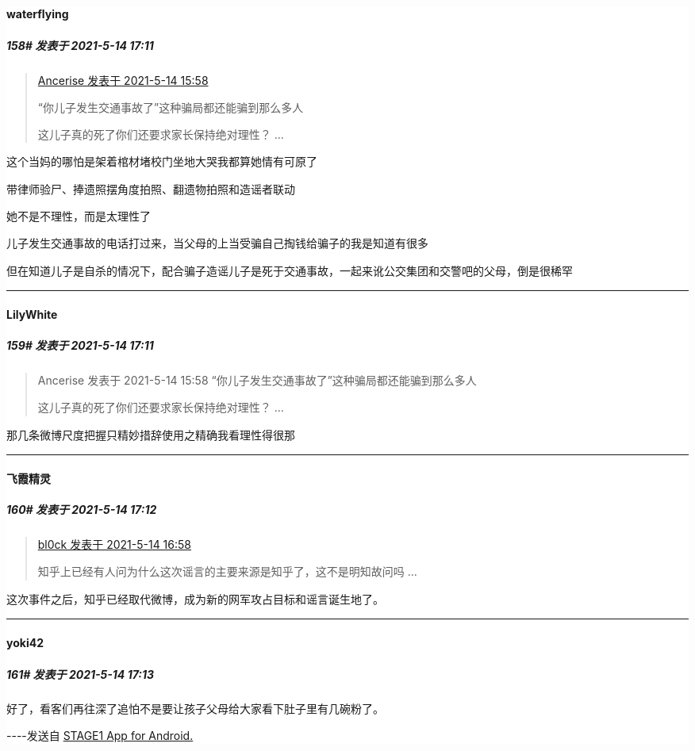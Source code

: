####  waterflying  
##### 158#       发表于 2021-5-14 17:11


<blockquote><a href="httphttps://bbs.saraba1st.com/2b/forum.php?mod=redirect&amp;goto=findpost&amp;pid=51249057&amp;ptid=2004013" target="_blank">Ancerise 发表于 2021-5-14 15:58</a>

“你儿子发生交通事故了”这种骗局都还能骗到那么多人


这儿子真的死了你们还要求家长保持绝对理性？ ...</blockquote>
这个当妈的哪怕是架着棺材堵校门坐地大哭我都算她情有可原了

带律师验尸、捧遗照摆角度拍照、翻遗物拍照和造谣者联动

她不是不理性，而是太理性了


儿子发生交通事故的电话打过来，当父母的上当受骗自己掏钱给骗子的我是知道有很多

但在知道儿子是自杀的情况下，配合骗子造谣儿子是死于交通事故，一起来讹公交集团和交警吧的父母，倒是很稀罕


*****

####  LilyWhite  
##### 159#       发表于 2021-5-14 17:11


<blockquote>Ancerise 发表于 2021-5-14 15:58
“你儿子发生交通事故了”这种骗局都还能骗到那么多人


这儿子真的死了你们还要求家长保持绝对理性？ ...</blockquote>
那几条微博尺度把握只精妙措辞使用之精确我看理性得很那


*****

####  飞霞精灵  
##### 160#       发表于 2021-5-14 17:12


<blockquote><a href="httphttps://bbs.saraba1st.com/2b/forum.php?mod=redirect&amp;goto=findpost&amp;pid=51249697&amp;ptid=2004013" target="_blank">bl0ck 发表于 2021-5-14 16:58</a>

知乎上已经有人问为什么这次谣言的主要来源是知乎了，这不是明知故问吗 ...</blockquote>
这次事件之后，知乎已经取代微博，成为新的网军攻占目标和谣言诞生地了。


*****

####  yoki42  
##### 161#       发表于 2021-5-14 17:13


好了，看客们再往深了追怕不是要让孩子父母给大家看下肚子里有几碗粉了。


----发送自 [STAGE1 App for Android.](http://stage1.5j4m.com/?1.37)

